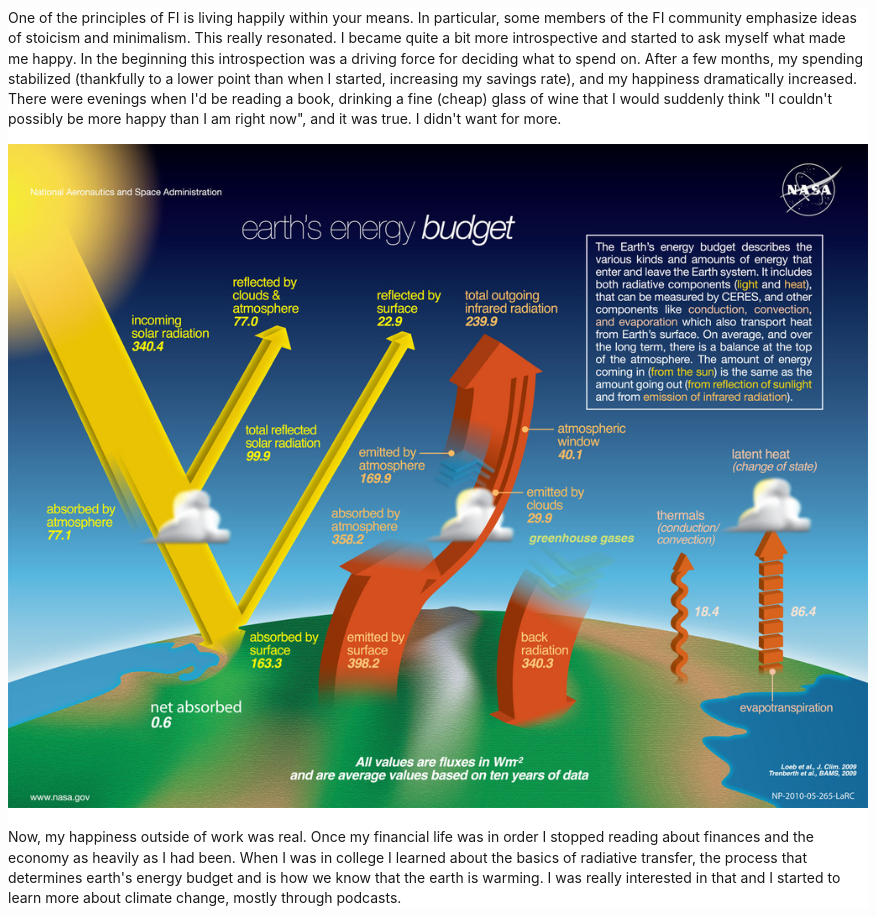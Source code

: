 One of the principles of FI is living happily within your means. In particular, some members of the FI community emphasize ideas of stoicism and minimalism. This really
resonated. I became quite a bit more introspective and started to ask myself what made me happy. In the beginning this introspection was a driving force
for deciding what to spend on. After a few months, my spending stabilized (thankfully to a lower point than when I started, increasing my savings rate),
and my happiness dramatically increased. There were evenings when I'd be reading a book, drinking a fine (cheap) glass of wine that I would suddenly
think "I couldn't possibly be more happy than I am right now", and it was true. I didn't want for more.

![The energy budget of Earth](./energy-budget.jpeg)

Now, my happiness outside of work was real. Once my financial life was in order I stopped reading about finances and the economy as heavily as I had
been. When I was in college I learned about the basics of radiative transfer, the process that determines earth's energy budget and is how we
know that the earth is warming. I was really interested in that and I started to learn more about climate change, mostly through podcasts.
